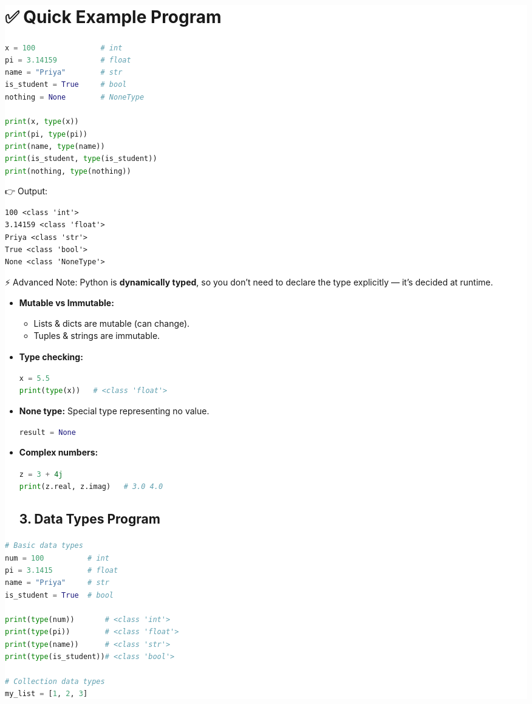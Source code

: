 # ✅ Quick Example Program

```python
x = 100               # int
pi = 3.14159          # float
name = "Priya"        # str
is_student = True     # bool
nothing = None        # NoneType

print(x, type(x))
print(pi, type(pi))
print(name, type(name))
print(is_student, type(is_student))
print(nothing, type(nothing))
```

👉 Output:

```
100 <class 'int'>
3.14159 <class 'float'>
Priya <class 'str'>
True <class 'bool'>
None <class 'NoneType'>
```


⚡ Advanced Note: Python is **dynamically typed**, so you don’t need to declare the type explicitly — it’s decided at runtime.


* **Mutable vs Immutable:**

  * Lists & dicts are mutable (can change).
  * Tuples & strings are immutable.
* **Type checking:**

  ```python
  x = 5.5
  print(type(x))   # <class 'float'>
  ```
* **None type:** Special type representing no value.

  ```python
  result = None
  ```
* **Complex numbers:**

  ```python
  z = 3 + 4j
  print(z.real, z.imag)   # 3.0 4.0
  ```
  ## 3. **Data Types Program**

```python
# Basic data types
num = 100          # int
pi = 3.1415        # float
name = "Priya"     # str
is_student = True  # bool

print(type(num))       # <class 'int'>
print(type(pi))        # <class 'float'>
print(type(name))      # <class 'str'>
print(type(is_student))# <class 'bool'>

# Collection data types
my_list = [1, 2, 3]
```